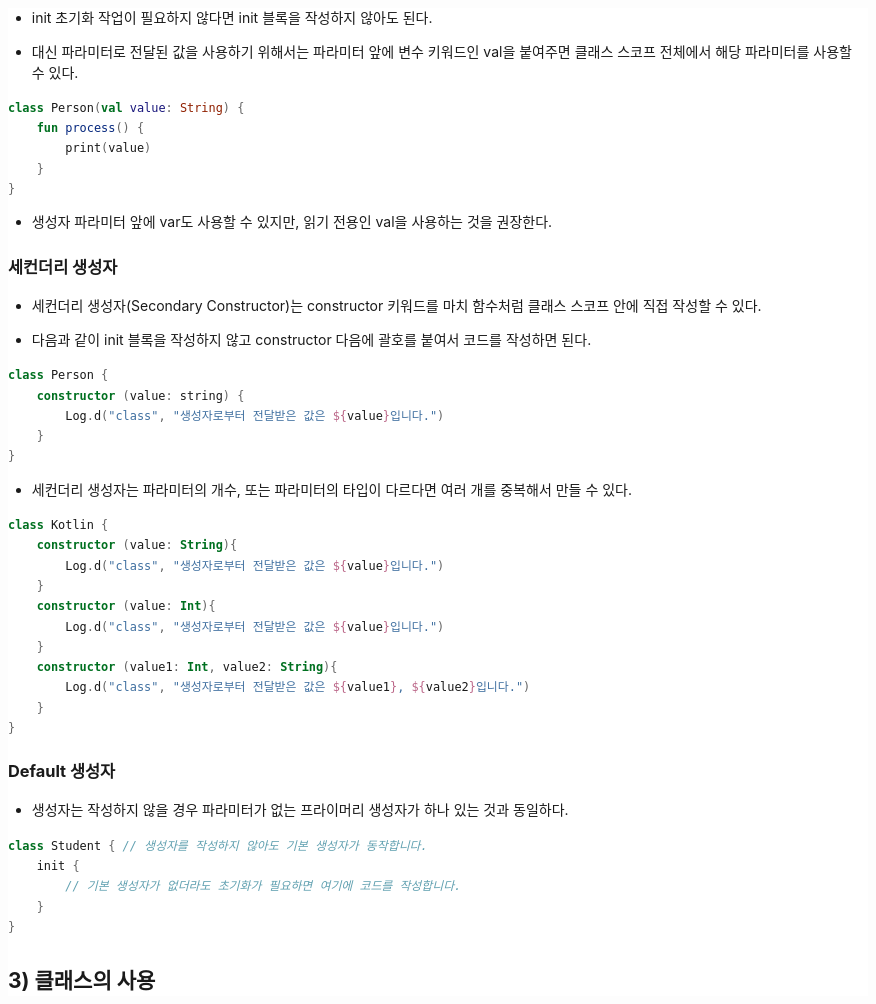 - init 초기화 작업이 필요하지 않다면 init 블록을 작성하지 않아도 된다.

- 대신 파라미터로 전달된 값을 사용하기 위해서는 파라미터 앞에 변수 키워드인 val을 붙여주면 클래스 스코프 전체에서 해당 파라미터를 사용할 수 있다.

```kotlin
class Person(val value: String) {
    fun process() {
        print(value)
    }
}
```

- 생성자 파라미터 앞에 var도 사용할 수 있지만, 읽기 전용인 val을 사용하는 것을 권장한다.

### 세컨더리 생성자

- 세컨더리 생성자(Secondary Constructor)는 constructor 키워드를 마치 함수처럼 클래스 스코프 안에 직접 작성할 수 있다.

- 다음과 같이 init 블록을 작성하지 않고 constructor 다음에 괄호를 붙여서 코드를 작성하면 된다.

```kotlin
class Person {
    constructor (value: string) {
        Log.d("class", "생성자로부터 전달받은 값은 ${value}입니다.")
    }
}
```

- 세컨더리 생성자는 파라미터의 개수, 또는 파라미터의 타입이 다르다면 여러 개를 중복해서 만들 수 있다.

```kotlin
class Kotlin {
    constructor (value: String){
        Log.d("class", "생성자로부터 전달받은 값은 ${value}입니다.")        
    }
    constructor (value: Int){
        Log.d("class", "생성자로부터 전달받은 값은 ${value}입니다.")        
    }
    constructor (value1: Int, value2: String){
        Log.d("class", "생성자로부터 전달받은 값은 ${value1}, ${value2}입니다.")        
    }
}
```

### Default 생성자

- 생성자는 작성하지 않을 경우 파라미터가 없는 프라이머리 생성자가 하나 있는 것과 동일하다.

```kotlin
class Student { // 생성자를 작성하지 않아도 기본 생성자가 동작합니다.
    init {
        // 기본 생성자가 없더라도 초기화가 필요하면 여기에 코드를 작성합니다.
    }
}
```

## 3) 클래스의 사용
